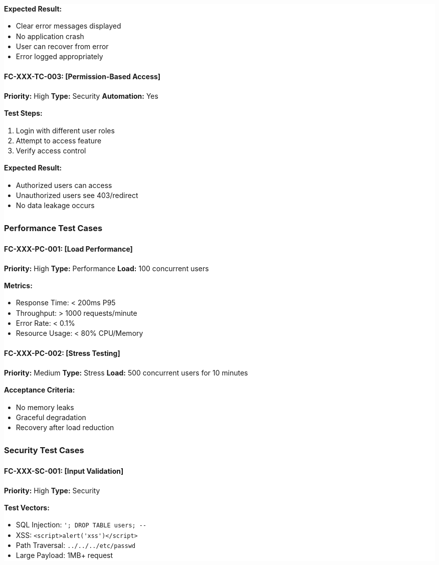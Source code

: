 **Expected Result:**
- Clear error messages displayed
- No application crash
- User can recover from error
- Error logged appropriately

#### FC-XXX-TC-003: [Permission-Based Access]
**Priority:** High
**Type:** Security
**Automation:** Yes

**Test Steps:**
1. Login with different user roles
2. Attempt to access feature
3. Verify access control

**Expected Result:**
- Authorized users can access
- Unauthorized users see 403/redirect
- No data leakage occurs

### Performance Test Cases

#### FC-XXX-PC-001: [Load Performance]
**Priority:** High
**Type:** Performance
**Load:** 100 concurrent users

**Metrics:**
- Response Time: < 200ms P95
- Throughput: > 1000 requests/minute
- Error Rate: < 0.1%
- Resource Usage: < 80% CPU/Memory

#### FC-XXX-PC-002: [Stress Testing]
**Priority:** Medium
**Type:** Stress
**Load:** 500 concurrent users for 10 minutes

**Acceptance Criteria:**
- No memory leaks
- Graceful degradation
- Recovery after load reduction

### Security Test Cases

#### FC-XXX-SC-001: [Input Validation]
**Priority:** High
**Type:** Security

**Test Vectors:**
- SQL Injection: `'; DROP TABLE users; --`
- XSS: `<script>alert('xss')</script>`
- Path Traversal: `../../../etc/passwd`
- Large Payload: 1MB+ request
